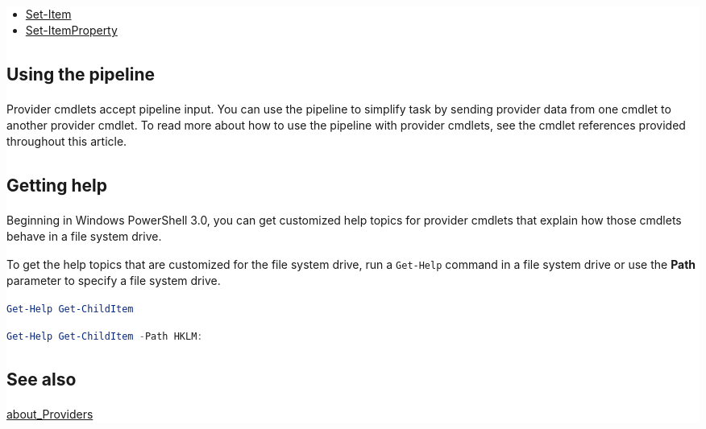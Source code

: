 - [Set-Item](xref:Microsoft.PowerShell.Management.Set-Item)
- [Set-ItemProperty](xref:Microsoft.PowerShell.Management.Set-ItemProperty)

## Using the pipeline

Provider cmdlets accept pipeline input. You can use the pipeline to simplify
task by sending provider data from one cmdlet to another provider cmdlet. To
read more about how to use the pipeline with provider cmdlets, see the cmdlet
references provided throughout this article.

## Getting help

Beginning in Windows PowerShell 3.0, you can get customized help topics for
provider cmdlets that explain how those cmdlets behave in a file system drive.

To get the help topics that are customized for the file system drive, run a
`Get-Help` command in a file system drive or use the **Path** parameter to
specify a file system drive.

```powershell
Get-Help Get-ChildItem
```

```powershell
Get-Help Get-ChildItem -Path HKLM:
```

## See also

 [about_Providers](../About/about_Providers.md)

